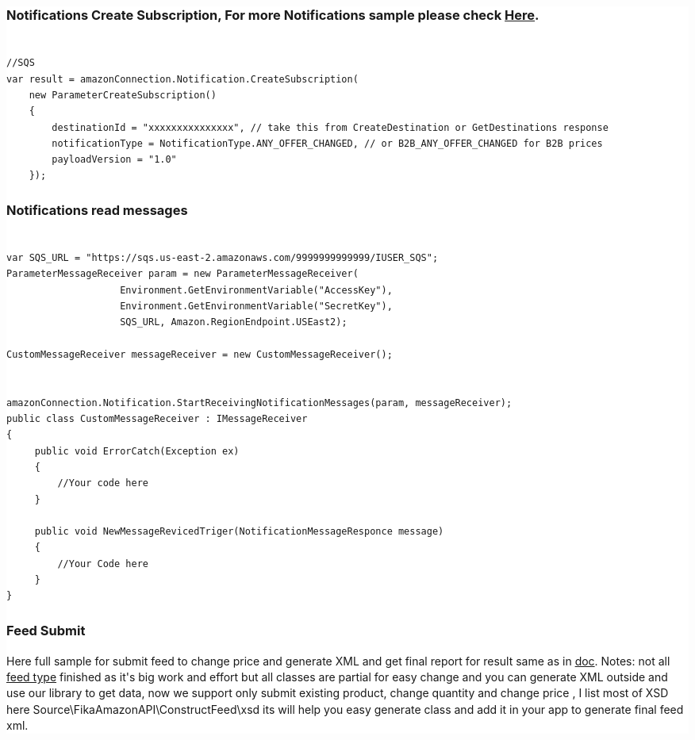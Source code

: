 
### Notifications Create Subscription, For more Notifications sample please check [Here](https://github.com/abuzuhri/Amazon-SP-API-CSharp/blob/main/Source/FikaAmazonAPI.SampleCode/NotificationsSample.cs).
```CSharp

//SQS
var result = amazonConnection.Notification.CreateSubscription(
    new ParameterCreateSubscription()
    {
        destinationId = "xxxxxxxxxxxxxxx", // take this from CreateDestination or GetDestinations response 
        notificationType = NotificationType.ANY_OFFER_CHANGED, // or B2B_ANY_OFFER_CHANGED for B2B prices
        payloadVersion = "1.0"
    });
```

### Notifications read messages
```CSharp

var SQS_URL = "https://sqs.us-east-2.amazonaws.com/9999999999999/IUSER_SQS";
ParameterMessageReceiver param = new ParameterMessageReceiver(
                    Environment.GetEnvironmentVariable("AccessKey"), 
                    Environment.GetEnvironmentVariable("SecretKey"), 
                    SQS_URL, Amazon.RegionEndpoint.USEast2);

CustomMessageReceiver messageReceiver = new CustomMessageReceiver();


amazonConnection.Notification.StartReceivingNotificationMessages(param, messageReceiver);
public class CustomMessageReceiver : IMessageReceiver
{
     public void ErrorCatch(Exception ex)
     {
         //Your code here
     }

     public void NewMessageRevicedTriger(NotificationMessageResponce message)
     {
         //Your Code here
     }
}

```

### Feed Submit
Here full sample for submit feed to change price and generate XML and get final report for result same as in [doc](https://github.com/amzn/selling-partner-api-docs/blob/main/guides/en-US/use-case-guides/feeds-api-use-case-guide/feeds-api-use-case-guide_2021-06-30.md).
Notes: not all [feed type](https://github.com/amzn/selling-partner-api-docs/blob/main/references/feeds-api/feedtype-values.md) finished as it's big work and effort but all classes are partial for easy change and you can generate XML outside and use our library to get data, now we support only submit existing product, change quantity and change price , I list most of XSD here Source\FikaAmazonAPI\ConstructFeed\xsd its will help you easy generate class and add it in your app to generate final feed xml.
